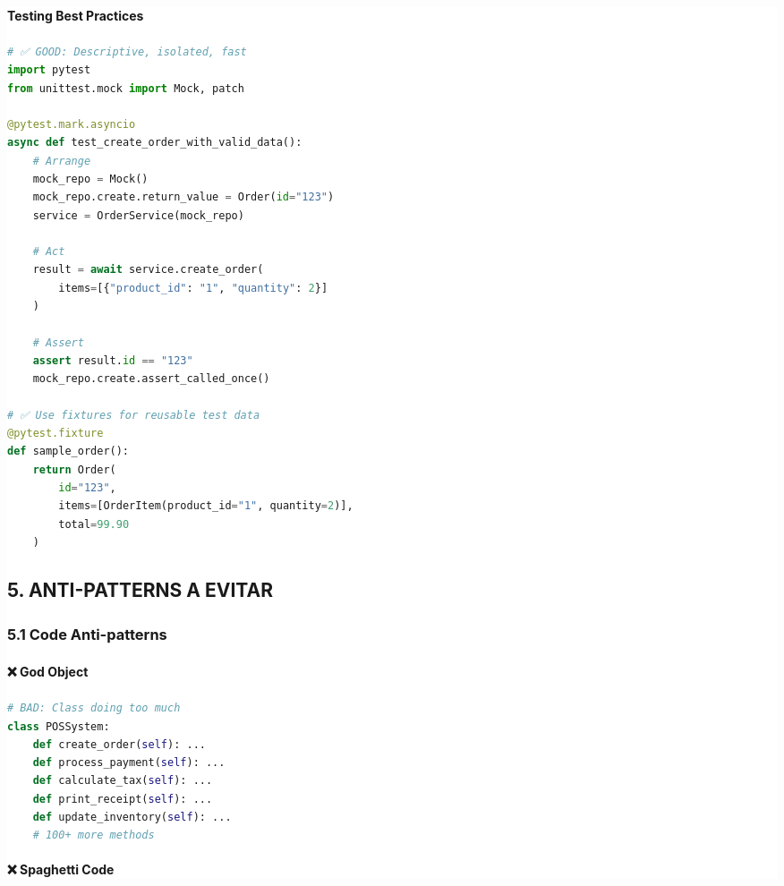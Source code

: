 #### Testing Best Practices

```python
# ✅ GOOD: Descriptive, isolated, fast
import pytest
from unittest.mock import Mock, patch

@pytest.mark.asyncio
async def test_create_order_with_valid_data():
    # Arrange
    mock_repo = Mock()
    mock_repo.create.return_value = Order(id="123")
    service = OrderService(mock_repo)

    # Act
    result = await service.create_order(
        items=[{"product_id": "1", "quantity": 2}]
    )

    # Assert
    assert result.id == "123"
    mock_repo.create.assert_called_once()

# ✅ Use fixtures for reusable test data
@pytest.fixture
def sample_order():
    return Order(
        id="123",
        items=[OrderItem(product_id="1", quantity=2)],
        total=99.90
    )
```

## 5. ANTI-PATTERNS A EVITAR

### 5.1 Code Anti-patterns

#### ❌ God Object

```python
# BAD: Class doing too much
class POSSystem:
    def create_order(self): ...
    def process_payment(self): ...
    def calculate_tax(self): ...
    def print_receipt(self): ...
    def update_inventory(self): ...
    # 100+ more methods
```

#### ❌ Spaghetti Code
